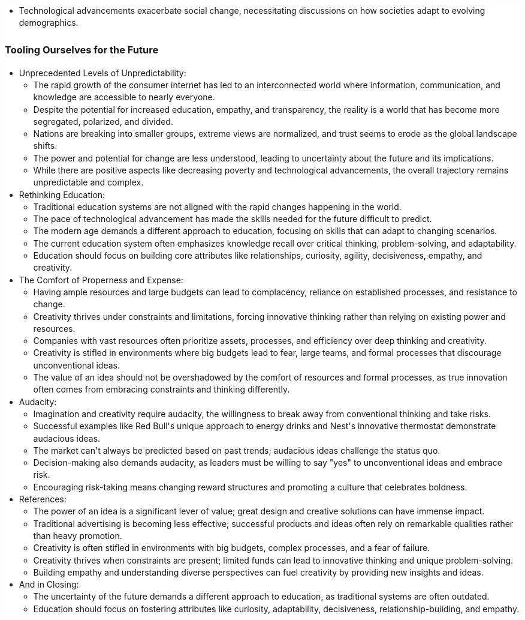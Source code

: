   - Technological advancements exacerbate social change, necessitating discussions on how societies adapt to evolving demographics.

### Tooling Ourselves for the Future
- Unprecedented Levels of Unpredictability:
  - The rapid growth of the consumer internet has led to an interconnected world where information, communication, and knowledge are accessible to nearly everyone.
  - Despite the potential for increased education, empathy, and transparency, the reality is a world that has become more segregated, polarized, and divided.
  - Nations are breaking into smaller groups, extreme views are normalized, and trust seems to erode as the global landscape shifts.
  - The power and potential for change are less understood, leading to uncertainty about the future and its implications.
  - While there are positive aspects like decreasing poverty and technological advancements, the overall trajectory remains unpredictable and complex.
- Rethinking Education:
  - Traditional education systems are not aligned with the rapid changes happening in the world.
  - The pace of technological advancement has made the skills needed for the future difficult to predict.
  - The modern age demands a different approach to education, focusing on skills that can adapt to changing scenarios.
  - The current education system often emphasizes knowledge recall over critical thinking, problem-solving, and adaptability.
  - Education should focus on building core attributes like relationships, curiosity, agility, decisiveness, empathy, and creativity.
- The Comfort of Properness and Expense:
  - Having ample resources and large budgets can lead to complacency, reliance on established processes, and resistance to change.
  - Creativity thrives under constraints and limitations, forcing innovative thinking rather than relying on existing power and resources.
  - Companies with vast resources often prioritize assets, processes, and efficiency over deep thinking and creativity.
  - Creativity is stifled in environments where big budgets lead to fear, large teams, and formal processes that discourage unconventional ideas.
  - The value of an idea should not be overshadowed by the comfort of resources and formal processes, as true innovation often comes from embracing constraints and thinking differently.
- Audacity:
  - Imagination and creativity require audacity, the willingness to break away from conventional thinking and take risks.
  - Successful examples like Red Bull's unique approach to energy drinks and Nest's innovative thermostat demonstrate audacious ideas.
  - The market can't always be predicted based on past trends; audacious ideas challenge the status quo.
  - Decision-making also demands audacity, as leaders must be willing to say "yes" to unconventional ideas and embrace risk.
  - Encouraging risk-taking means changing reward structures and promoting a culture that celebrates boldness.
- References:
  - The power of an idea is a significant lever of value; great design and creative solutions can have immense impact.
  - Traditional advertising is becoming less effective; successful products and ideas often rely on remarkable qualities rather than heavy promotion.
  - Creativity is often stifled in environments with big budgets, complex processes, and a fear of failure.
  - Creativity thrives when constraints are present; limited funds can lead to innovative thinking and unique problem-solving.
  - Building empathy and understanding diverse perspectives can fuel creativity by providing new insights and ideas.
- And in Closing:
  - The uncertainty of the future demands a different approach to education, as traditional systems are often outdated.
  - Education should focus on fostering attributes like curiosity, adaptability, decisiveness, relationship-building, and empathy.